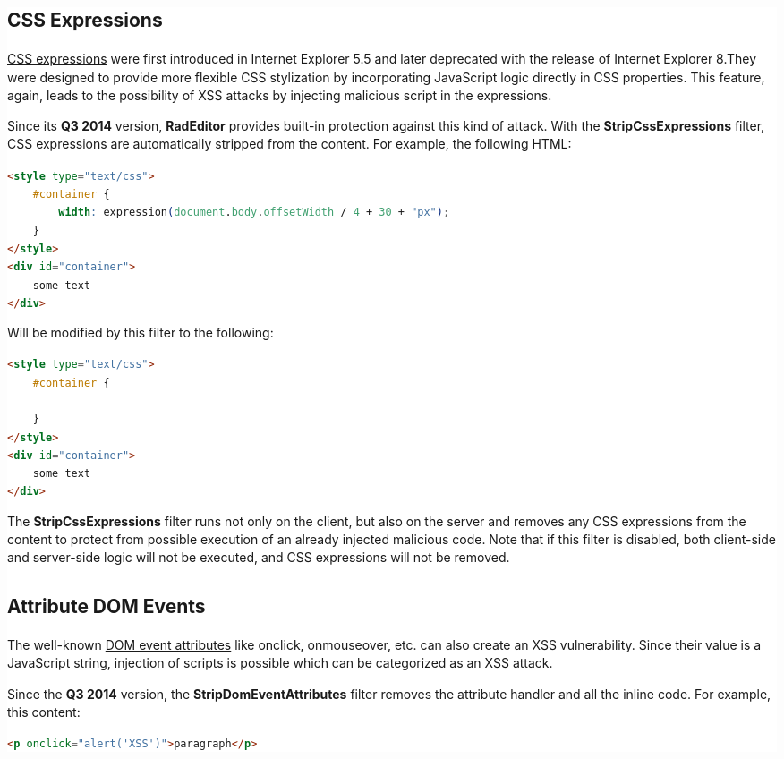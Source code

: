 ## CSS Expressions

[CSS expressions](https://msdn.microsoft.com/en-us/library/ie/ms537634%28v=vs.85%29.aspx) were first introduced in Internet Explorer 5.5 and later deprecated with the release of Internet Explorer 8.They were designed to provide more flexible CSS stylization by incorporating JavaScript logic directly in CSS properties. This feature, again, leads to the possibility of XSS attacks by injecting malicious script in the expressions.

Since its **Q3 2014** version, **RadEditor** provides built-in protection against this kind of attack. With the **StripCssExpressions** filter, CSS expressions are automatically stripped from the content. For example, the following HTML:

````HTML
<style type="text/css">
	#container {
		width: expression(document.body.offsetWidth / 4 + 30 + "px");
	}
</style>
<div id="container">
	some text
</div>
````


Will be modified by this filter to the following:

````HTML
<style type="text/css">
	#container {

	}
</style>
<div id="container">
	some text
</div>	
````


The **StripCssExpressions** filter runs not only on the client, but also on the server and removes any CSS expressions from the content to protect from possible execution of an already injected malicious code. Note that if this filter is disabled, both client-side and server-side logic will not be executed, and CSS expressions will not be removed.

## Attribute DOM Events

The well-known [DOM event attributes](https://en.wikipedia.org/wiki/DOM_events) like onclick, onmouseover, etc. can also create an XSS vulnerability. Since their value is a JavaScript string, injection of scripts is possible which can be categorized as an XSS attack.

Since the **Q3 2014** version, the **StripDomEventAttributes** filter removes the attribute handler and all the inline code. For example, this content:

````HTML
<p onclick="alert('XSS')">paragraph</p>
````
